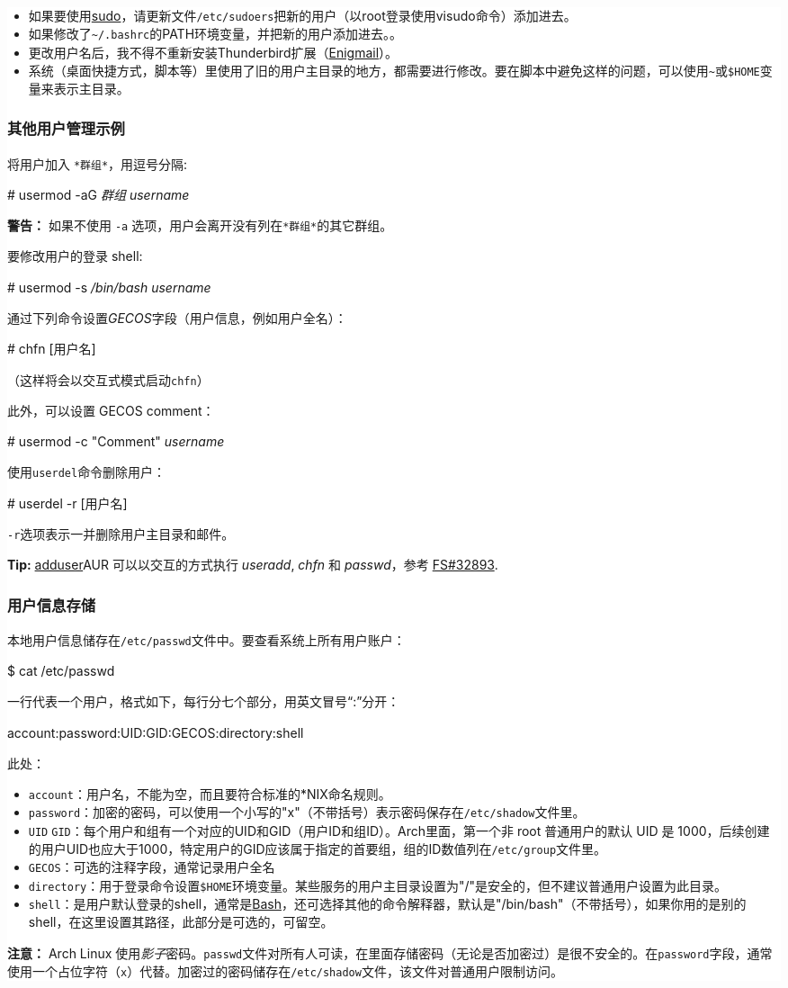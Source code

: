 *   如果要使用[sudo](https://wiki.archlinux.org/index.php/Sudo_(%E7%AE%80%E4%BD%93%E4%B8%AD%E6%96%87) "Sudo (简体中文)")，请更新文件`/etc/sudoers`把新的用户（以root登录使用visudo命令）添加进去。
*   如果修改了`~/.bashrc`的PATH环境变量，并把新的用户添加进去。。
*   更改用户名后，我不得不重新安装Thunderbird扩展（[Enigmail](http://enigmail.mozdev.org/home/index.php)）。
*   系统（桌面快捷方式，脚本等）里使用了旧的用户主目录的地方，都需要进行修改。要在脚本中避免这样的问题，可以使用`~`或`$HOME`变量来表示主目录。

### 其他用户管理示例

将用户加入 `*群组*`，用逗号分隔:

\# usermod \-aG *群组* *username*

**警告：** 如果不使用 `-a` 选项，用户会离开没有列在`*群组*`的其它群组。

要修改用户的登录 shell:

\# usermod \-s */bin/bash* *username*

通过下列命令设置*GECOS*字段（用户信息，例如用户全名）：

\# chfn \[用户名\]

（这样将会以交互式模式启动`chfn`）

此外，可以设置 GECOS comment：

\# usermod \-c "Comment" *username*

使用`userdel`命令删除用户：

\# userdel \-r \[用户名\]

`-r`选项表示一并删除用户主目录和邮件。

**Tip:** [adduser](https://aur.archlinux.org/packages/adduser/)AUR 可以以交互的方式执行 *useradd*, *chfn* 和 *passwd*，参考 [FS#32893](https://bugs.archlinux.org/task/32893).

### 用户信息存储

本地用户信息储存在`/etc/passwd`文件中。要查看系统上所有用户账户：

$ cat /etc/passwd

一行代表一个用户，格式如下，每行分七个部分，用英文冒号“:”分开：

account:password:UID:GID:GECOS:directory:shell

此处：

*   `account`：用户名，不能为空，而且要符合标准的\*NIX命名规则。
*   `password`：加密的密码，可以使用一个小写的"x"（不带括号）表示密码保存在`/etc/shadow`文件里。
*   `UID` `GID`：每个用户和组有一个对应的UID和GID（用户ID和组ID）。Arch里面，第一个非 root 普通用户的默认 UID 是 1000，后续创建的用户UID也应大于1000，特定用户的GID应该属于指定的首要组，组的ID数值列在`/etc/group`文件里。
*   `GECOS`：可选的注释字段，通常记录用户全名
*   `directory`：用于登录命令设置`$HOME`环境变量。某些服务的用户主目录设置为"/"是安全的，但不建议普通用户设置为此目录。
*   `shell`：是用户默认登录的shell，通常是[Bash](https://wiki.archlinux.org/index.php/Bash_(%E7%AE%80%E4%BD%93%E4%B8%AD%E6%96%87) "Bash (简体中文)")，还可选择其他的命令解释器，默认是"/bin/bash"（不带括号），如果你用的是别的shell，在这里设置其路径，此部分是可选的，可留空。

**注意：** Arch Linux 使用*影子*密码。`passwd`文件对所有人可读，在里面存储密码（无论是否加密过）是很不安全的。在`password`字段，通常使用一个占位字符（`x`）代替。加密过的密码储存在`/etc/shadow`文件，该文件对普通用户限制访问。
